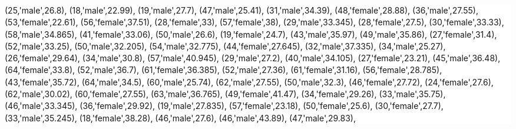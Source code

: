 (25,'male',26.8),
(18,'male',22.99),
(19,'male',27.7),
(47,'male',25.41),
(31,'male',34.39),
(48,'female',28.88),
(36,'male',27.55),
(53,'female',22.61),
(56,'female',37.51),
(28,'female',33),
(57,'female',38),
(29,'male',33.345),
(28,'female',27.5),
(30,'female',33.33),
(58,'male',34.865),
(41,'female',33.06),
(50,'male',26.6),
(19,'female',24.7),
(43,'male',35.97),
(49,'male',35.86),
(27,'female',31.4),
(52,'male',33.25),
(50,'male',32.205),
(54,'male',32.775),
(44,'female',27.645),
(32,'male',37.335),
(34,'male',25.27),
(26,'female',29.64),
(34,'male',30.8),
(57,'male',40.945),
(29,'male',27.2),
(40,'male',34.105),
(27,'female',23.21),
(45,'male',36.48),
(64,'female',33.8),
(52,'male',36.7),
(61,'female',36.385),
(52,'male',27.36),
(61,'female',31.16),
(56,'female',28.785),
(43,'female',35.72),
(64,'male',34.5),
(60,'male',25.74),
(62,'male',27.55),
(50,'male',32.3),
(46,'female',27.72),
(24,'female',27.6),
(62,'male',30.02),
(60,'female',27.55),
(63,'male',36.765),
(49,'female',41.47),
(34,'female',29.26),
(33,'male',35.75),
(46,'male',33.345),
(36,'female',29.92),
(19,'male',27.835),
(57,'female',23.18),
(50,'female',25.6),
(30,'female',27.7),
(33,'male',35.245),
(18,'female',38.28),
(46,'male',27.6),
(46,'male',43.89),
(47,'male',29.83),